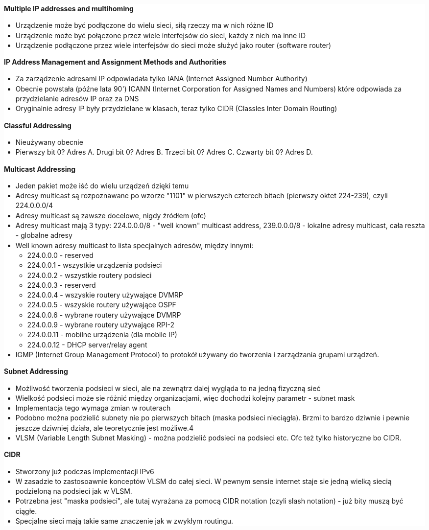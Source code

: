 **Multiple IP addresses and multihoming**
 - Urządzenie może być podłączone do wielu sieci, siłą rzeczy ma w nich różne ID
 - Urządzenie może być połączone przez wiele interfejsów do sieci, każdy z nich ma inne ID
 - Urządzenie podłączone przez wiele interfejsów do sieci może służyć jako router (software router)

**IP Address Management and Assignment Methods and Authorities**
 - Za zarządzenie adresami IP odpowiadała tylko IANA (Internet Assigned Number Authority)
 - Obecnie powstała (późne lata 90') ICANN (Internet Corporation for Assigned Names and Numbers) które odpowiada za przydzielanie adresów IP oraz za DNS
 - Oryginalnie adresy IP były przydzielane w klasach, teraz tylko CIDR (Classles Inter Domain Routing)

**Classful Addressing**
 - Nieużywany obecnie
 - Pierwszy bit 0? Adres A. Drugi bit 0? Adres B. Trzeci bit 0? Adres C. Czwarty bit 0? Adres D.

**Multicast Addressing**
 - Jeden pakiet może iść do wielu urządzeń dzięki temu
 - Adresy multicast są rozpoznawane po wzorze "1101" w pierwszych czterech bitach (pierwszy oktet 224-239), czyli 224.0.0.0/4
 - Adresy multicast są zawsze docelowe, nigdy źródłem (ofc)
 - Adresy multicast mają 3 typy: 224.0.0.0/8 - "well known" multicast address, 239.0.0.0/8 - lokalne adresy multicast, cała reszta - globalne adresy
 - Well known adresy multicast to lista specjalnych adresów, między innymi:
    - 224.0.0.0 - reserved
    - 224.0.0.1 - wszystkie urządzenia podsieci
    - 224.0.0.2 - wszystkie routery podsieci
    - 224.0.0.3 - reserverd
    - 224.0.0.4 - wszyskie routery używające DVMRP
    - 224.0.0.5 - wszyskie routery używające OSPF
    - 224.0.0.6 - wybrane routery używające DVMRP
    - 224.0.0.9 - wybrane routery używające RPI-2
    - 224.0.0.11 - mobilne urządzenia (dla mobile IP)
    - 224.0.0.12 - DHCP server/relay agent
 - IGMP (Internet Group Management Protocol) to protokół używany do tworzenia i zarządzania grupami urządzeń.

**Subnet Addressing**
 - Możliwość tworzenia podsieci w sieci, ale na zewnątrz dalej wygląda to na jedną fizyczną sieć
 - Wielkość podsieci może sie różnić między organizacjami, więc dochodzi kolejny parametr - subnet mask
 - Implementacja tego wymaga zmian w routerach
 - Podobno można podzielić subnety nie po pierwszych bitach (maska podsieci nieciągła). Brzmi to bardzo dziwnie i pewnie jeszcze dziwniej działa, ale teoretycznie jest możliwe.4
 - VLSM (Variable Length Subnet Masking) - można podzielić podsieci na podsieci etc. Ofc też tylko historyczne bo CIDR.

**CIDR**
 - Stworzony już podczas implementacji IPv6
 - W zasadzie to zastosoawnie konceptów VLSM do całej sieci. W pewnym sensie internet staje sie jedną wielką siecią podzieloną na podsieci jak w VLSM.
 - Potrzebna jest "maska podsieci", ale tutaj wyrażana za pomocą CIDR notation (czyli slash notation) - już bity muszą być ciągłe.
 - Specjalne sieci mają takie same znaczenie jak w zwykłym routingu.
